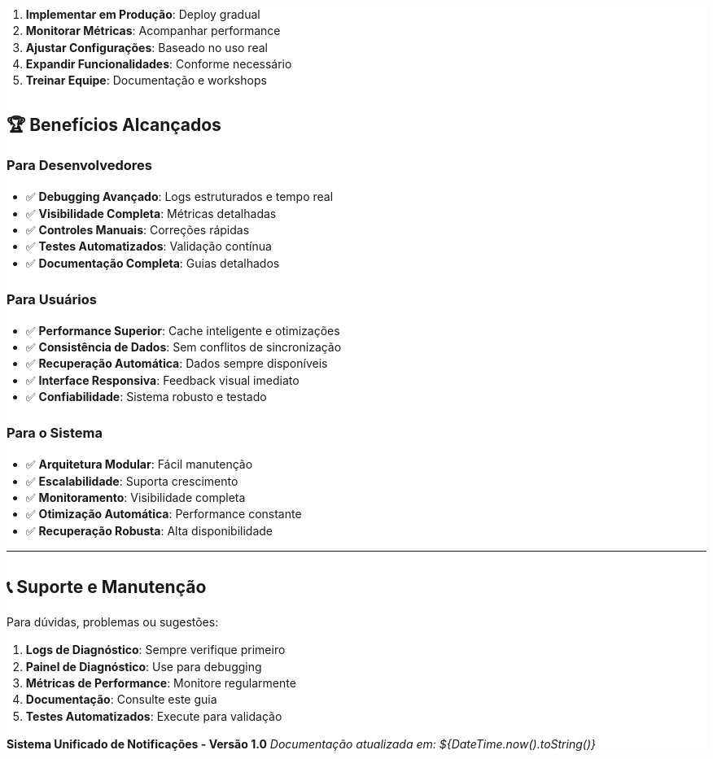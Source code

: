1. **Implementar em Produção**: Deploy gradual
2. **Monitorar Métricas**: Acompanhar performance
3. **Ajustar Configurações**: Baseado no uso real
4. **Expandir Funcionalidades**: Conforme necessário
5. **Treinar Equipe**: Documentação e workshops

## 🏆 Benefícios Alcançados

### Para Desenvolvedores
- ✅ **Debugging Avançado**: Logs estruturados e tempo real
- ✅ **Visibilidade Completa**: Métricas detalhadas
- ✅ **Controles Manuais**: Correções rápidas
- ✅ **Testes Automatizados**: Validação contínua
- ✅ **Documentação Completa**: Guias detalhados

### Para Usuários
- ✅ **Performance Superior**: Cache inteligente e otimizações
- ✅ **Consistência de Dados**: Sem conflitos de sincronização
- ✅ **Recuperação Automática**: Dados sempre disponíveis
- ✅ **Interface Responsiva**: Feedback visual imediato
- ✅ **Confiabilidade**: Sistema robusto e testado

### Para o Sistema
- ✅ **Arquitetura Modular**: Fácil manutenção
- ✅ **Escalabilidade**: Suporta crescimento
- ✅ **Monitoramento**: Visibilidade completa
- ✅ **Otimização Automática**: Performance constante
- ✅ **Recuperação Robusta**: Alta disponibilidade

---

## 📞 Suporte e Manutenção

Para dúvidas, problemas ou sugestões:

1. **Logs de Diagnóstico**: Sempre verifique primeiro
2. **Painel de Diagnóstico**: Use para debugging
3. **Métricas de Performance**: Monitore regularmente
4. **Documentação**: Consulte este guia
5. **Testes Automatizados**: Execute para validação

**Sistema Unificado de Notificações - Versão 1.0**
*Documentação atualizada em: ${DateTime.now().toString()}*